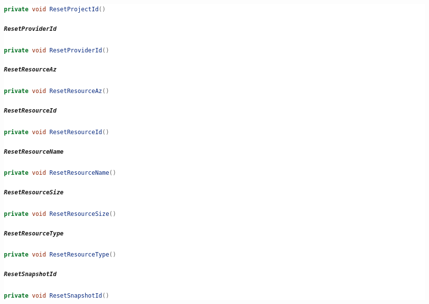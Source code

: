 ```csharp
private void ResetProjectId()
```

##### `ResetProviderId` <a name="ResetProviderId" id="@cdktf/provider-opentelekomcloud.dataOpentelekomcloudCbrBackupV3.DataOpentelekomcloudCbrBackupV3.resetProviderId"></a>

```csharp
private void ResetProviderId()
```

##### `ResetResourceAz` <a name="ResetResourceAz" id="@cdktf/provider-opentelekomcloud.dataOpentelekomcloudCbrBackupV3.DataOpentelekomcloudCbrBackupV3.resetResourceAz"></a>

```csharp
private void ResetResourceAz()
```

##### `ResetResourceId` <a name="ResetResourceId" id="@cdktf/provider-opentelekomcloud.dataOpentelekomcloudCbrBackupV3.DataOpentelekomcloudCbrBackupV3.resetResourceId"></a>

```csharp
private void ResetResourceId()
```

##### `ResetResourceName` <a name="ResetResourceName" id="@cdktf/provider-opentelekomcloud.dataOpentelekomcloudCbrBackupV3.DataOpentelekomcloudCbrBackupV3.resetResourceName"></a>

```csharp
private void ResetResourceName()
```

##### `ResetResourceSize` <a name="ResetResourceSize" id="@cdktf/provider-opentelekomcloud.dataOpentelekomcloudCbrBackupV3.DataOpentelekomcloudCbrBackupV3.resetResourceSize"></a>

```csharp
private void ResetResourceSize()
```

##### `ResetResourceType` <a name="ResetResourceType" id="@cdktf/provider-opentelekomcloud.dataOpentelekomcloudCbrBackupV3.DataOpentelekomcloudCbrBackupV3.resetResourceType"></a>

```csharp
private void ResetResourceType()
```

##### `ResetSnapshotId` <a name="ResetSnapshotId" id="@cdktf/provider-opentelekomcloud.dataOpentelekomcloudCbrBackupV3.DataOpentelekomcloudCbrBackupV3.resetSnapshotId"></a>

```csharp
private void ResetSnapshotId()
```
